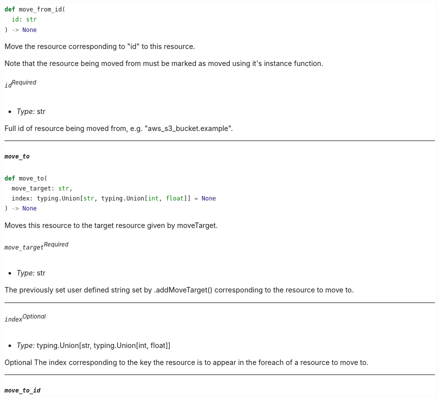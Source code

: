 ```python
def move_from_id(
  id: str
) -> None
```

Move the resource corresponding to "id" to this resource.

Note that the resource being moved from must be marked as moved using it's instance function.

###### `id`<sup>Required</sup> <a name="id" id="@cdktf/provider-cloudflare.r2BucketEventNotification.R2BucketEventNotification.moveFromId.parameter.id"></a>

- *Type:* str

Full id of resource being moved from, e.g. "aws_s3_bucket.example".

---

##### `move_to` <a name="move_to" id="@cdktf/provider-cloudflare.r2BucketEventNotification.R2BucketEventNotification.moveTo"></a>

```python
def move_to(
  move_target: str,
  index: typing.Union[str, typing.Union[int, float]] = None
) -> None
```

Moves this resource to the target resource given by moveTarget.

###### `move_target`<sup>Required</sup> <a name="move_target" id="@cdktf/provider-cloudflare.r2BucketEventNotification.R2BucketEventNotification.moveTo.parameter.moveTarget"></a>

- *Type:* str

The previously set user defined string set by .addMoveTarget() corresponding to the resource to move to.

---

###### `index`<sup>Optional</sup> <a name="index" id="@cdktf/provider-cloudflare.r2BucketEventNotification.R2BucketEventNotification.moveTo.parameter.index"></a>

- *Type:* typing.Union[str, typing.Union[int, float]]

Optional The index corresponding to the key the resource is to appear in the foreach of a resource to move to.

---

##### `move_to_id` <a name="move_to_id" id="@cdktf/provider-cloudflare.r2BucketEventNotification.R2BucketEventNotification.moveToId"></a>
